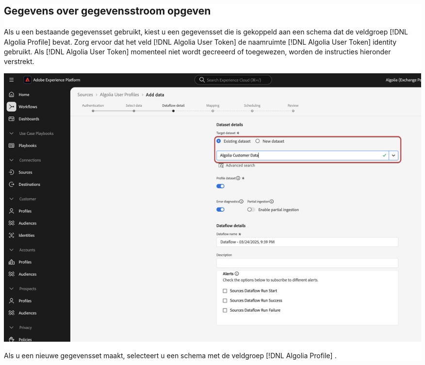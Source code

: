 
## Gegevens over gegevensstroom opgeven

Als u een bestaande gegevensset gebruikt, kiest u een gegevensset die is gekoppeld aan een schema dat de veldgroep [!DNL Algolia Profile] bevat. Zorg ervoor dat het veld [!DNL Algolia User Token] de naamruimte [!DNL Algolia User Token] identity gebruikt.  Als [!DNL Algolia User Token] momenteel niet wordt gecreeerd of toegewezen, worden de instructies hieronder verstrekt.

![&#x200B; de bestaande datasetstap.](../../../../images/tutorials/create/algolia/user-profiles/dataflow-detail-existing-dataset.png)

Als u een nieuwe gegevensset maakt, selecteert u een schema met de veldgroep [!DNL Algolia Profile] .
